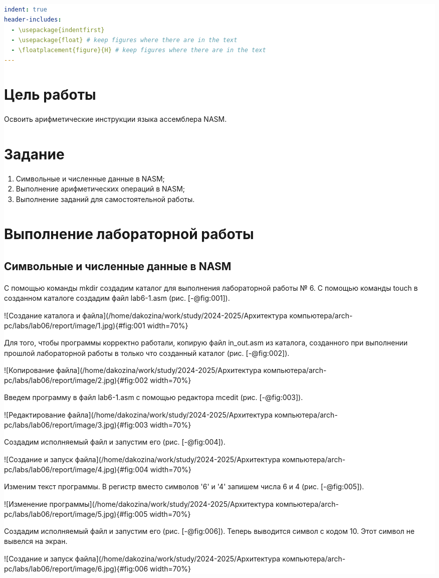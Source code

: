 ```yaml
indent: true
header-includes:
  - \usepackage{indentfirst}
  - \usepackage{float} # keep figures where there are in the text
  - \floatplacement{figure}{H} # keep figures where there are in the text
---
```


# Цель работы

Освоить арифметические инструкции языка ассемблера NASM.

# Задание

1. Символьные и численные данные в NASM;
2. Выполнение арифметических операций в NASM;
3. Выполнение заданий для самостоятельной работы.

# Выполнение лабораторной работы

## Символьные и численные данные в NASM

С помощью команды mkdir создадим каталог для выполнения лабораторной работы № 6. С помощью команды touch в созданном каталоге создадим файл lab6-1.asm (рис. [-@fig:001]).

![Создание каталога и файла](/home/dakozina/work/study/2024-2025/Архитектура компьютера/arch-pc/labs/lab06/report/image/1.jpg){#fig:001 width=70%}

Для того, чтобы программы корректно работали, копирую файл in_out.asm из каталога, созданного при выполнении прошлой лабораторной работы в только что созданный каталог (рис. [-@fig:002]).

![Копирование файла](/home/dakozina/work/study/2024-2025/Архитектура компьютера/arch-pc/labs/lab06/report/image/2.jpg){#fig:002 width=70%}

Введем программу в файл lab6-1.asm с помощью редактора mcedit (рис. [-@fig:003]).

![Редактирование файла](/home/dakozina/work/study/2024-2025/Архитектура компьютера/arch-pc/labs/lab06/report/image/3.jpg){#fig:003 width=70%}

Создадим исполняемый файл и запустим его (рис. [-@fig:004]).

![Создание и запуск файла](/home/dakozina/work/study/2024-2025/Архитектура компьютера/arch-pc/labs/lab06/report/image/4.jpg){#fig:004 width=70%}

Изменим текст программы. В регистр вместо символов '6' и '4' запишем числа 6 и 4 (рис. [-@fig:005]).

![Изменение программы](/home/dakozina/work/study/2024-2025/Архитектура компьютера/arch-pc/labs/lab06/report/image/5.jpg){#fig:005 width=70%}

Создадим исполняемый файл и запустим его (рис. [-@fig:006]). Теперь выводится символ с кодом 10. Этот символ не вывелся на экран.

![Создание и запуск файла](/home/dakozina/work/study/2024-2025/Архитектура компьютера/arch-pc/labs/lab06/report/image/6.jpg){#fig:006 width=70%}
